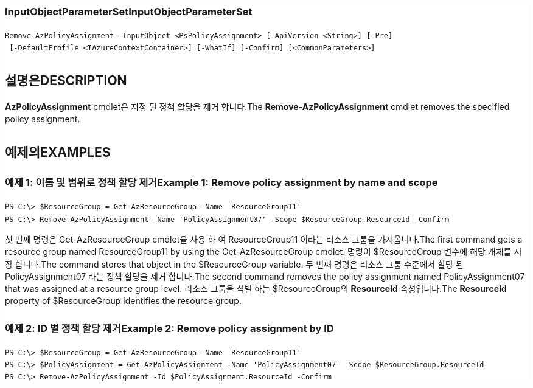 ### <span data-ttu-id="974b3-107">InputObjectParameterSet</span><span class="sxs-lookup"><span data-stu-id="974b3-107">InputObjectParameterSet</span></span>
```
Remove-AzPolicyAssignment -InputObject <PsPolicyAssignment> [-ApiVersion <String>] [-Pre]
 [-DefaultProfile <IAzureContextContainer>] [-WhatIf] [-Confirm] [<CommonParameters>]
```

## <span data-ttu-id="974b3-108">설명은</span><span class="sxs-lookup"><span data-stu-id="974b3-108">DESCRIPTION</span></span>
<span data-ttu-id="974b3-109">**AzPolicyAssignment** cmdlet은 지정 된 정책 할당을 제거 합니다.</span><span class="sxs-lookup"><span data-stu-id="974b3-109">The **Remove-AzPolicyAssignment** cmdlet removes the specified policy assignment.</span></span>

## <span data-ttu-id="974b3-110">예제의</span><span class="sxs-lookup"><span data-stu-id="974b3-110">EXAMPLES</span></span>

### <span data-ttu-id="974b3-111">예제 1: 이름 및 범위로 정책 할당 제거</span><span class="sxs-lookup"><span data-stu-id="974b3-111">Example 1: Remove policy assignment by name and scope</span></span>
```
PS C:\> $ResourceGroup = Get-AzResourceGroup -Name 'ResourceGroup11'
PS C:\> Remove-AzPolicyAssignment -Name 'PolicyAssignment07' -Scope $ResourceGroup.ResourceId -Confirm
```

<span data-ttu-id="974b3-112">첫 번째 명령은 Get-AzResourceGroup cmdlet을 사용 하 여 ResourceGroup11 이라는 리소스 그룹을 가져옵니다.</span><span class="sxs-lookup"><span data-stu-id="974b3-112">The first command gets a resource group named ResourceGroup11 by using the Get-AzResourceGroup cmdlet.</span></span>
<span data-ttu-id="974b3-113">명령이 $ResourceGroup 변수에 해당 개체를 저장 합니다.</span><span class="sxs-lookup"><span data-stu-id="974b3-113">The command stores that object in the $ResourceGroup variable.</span></span>
<span data-ttu-id="974b3-114">두 번째 명령은 리소스 그룹 수준에서 할당 된 PolicyAssignment07 라는 정책 할당을 제거 합니다.</span><span class="sxs-lookup"><span data-stu-id="974b3-114">The second command removes the policy assignment named PolicyAssignment07 that was assigned at a resource group level.</span></span>
<span data-ttu-id="974b3-115">리소스 그룹을 식별 하는 $ResourceGroup의 **ResourceId** 속성입니다.</span><span class="sxs-lookup"><span data-stu-id="974b3-115">The **ResourceId** property of $ResourceGroup identifies the resource group.</span></span>

### <span data-ttu-id="974b3-116">예제 2: ID 별 정책 할당 제거</span><span class="sxs-lookup"><span data-stu-id="974b3-116">Example 2: Remove policy assignment by ID</span></span>
```
PS C:\> $ResourceGroup = Get-AzResourceGroup -Name 'ResourceGroup11' 
PS C:\> $PolicyAssignment = Get-AzPolicyAssignment -Name 'PolicyAssignment07' -Scope $ResourceGroup.ResourceId
PS C:\> Remove-AzPolicyAssignment -Id $PolicyAssignment.ResourceId -Confirm
```
